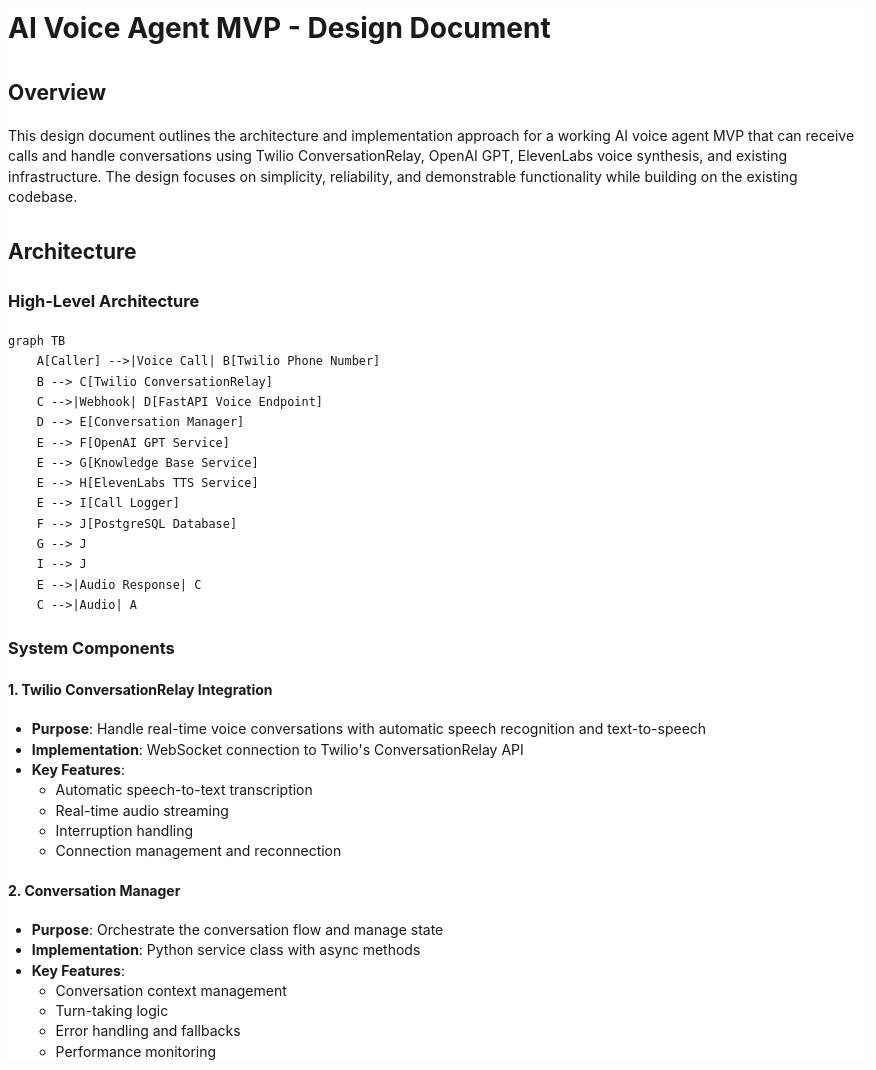 # AI Voice Agent MVP - Design Document

## Overview

This design document outlines the architecture and implementation approach for a working AI voice agent MVP that can receive calls and handle conversations using Twilio ConversationRelay, OpenAI GPT, ElevenLabs voice synthesis, and existing infrastructure. The design focuses on simplicity, reliability, and demonstrable functionality while building on the existing codebase.

## Architecture

### High-Level Architecture

```mermaid
graph TB
    A[Caller] -->|Voice Call| B[Twilio Phone Number]
    B --> C[Twilio ConversationRelay]
    C -->|Webhook| D[FastAPI Voice Endpoint]
    D --> E[Conversation Manager]
    E --> F[OpenAI GPT Service]
    E --> G[Knowledge Base Service]
    E --> H[ElevenLabs TTS Service]
    E --> I[Call Logger]
    F --> J[PostgreSQL Database]
    G --> J
    I --> J
    E -->|Audio Response| C
    C -->|Audio| A
```

### System Components

#### 1. Twilio ConversationRelay Integration
- **Purpose**: Handle real-time voice conversations with automatic speech recognition and text-to-speech
- **Implementation**: WebSocket connection to Twilio's ConversationRelay API
- **Key Features**:
  - Automatic speech-to-text transcription
  - Real-time audio streaming
  - Interruption handling
  - Connection management and reconnection

#### 2. Conversation Manager
- **Purpose**: Orchestrate the conversation flow and manage state
- **Implementation**: Python service class with async methods
- **Key Features**:
  - Conversation context management
  - Turn-taking logic
  - Error handling and fallbacks
  - Performance monitoring
